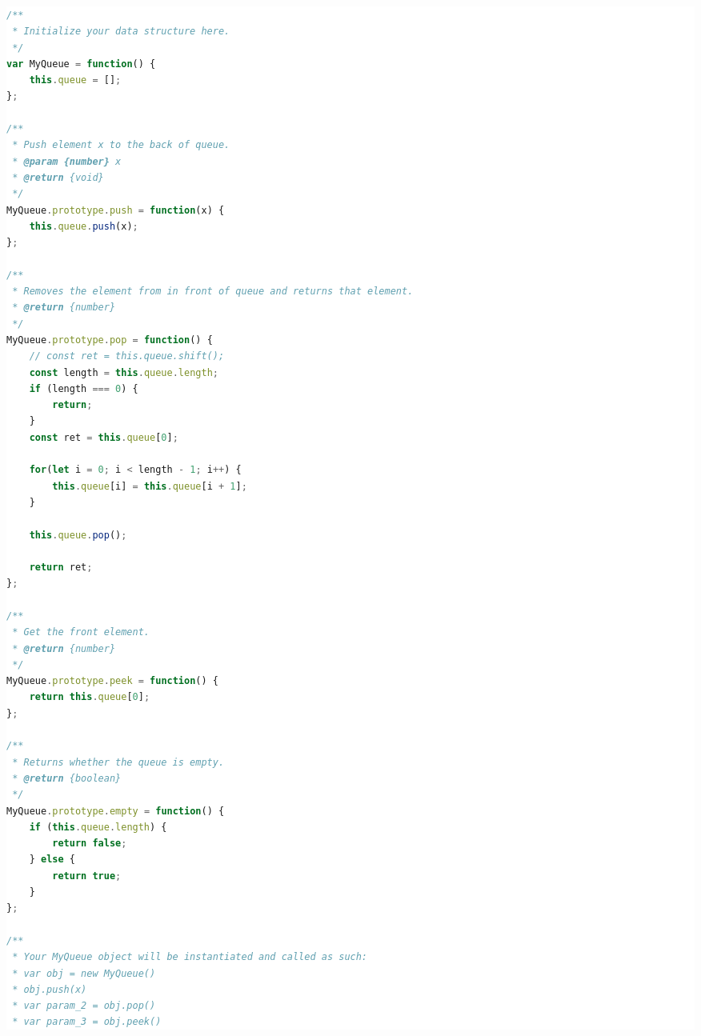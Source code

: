 ```js
/**
 * Initialize your data structure here.
 */
var MyQueue = function() {
    this.queue = [];
};

/**
 * Push element x to the back of queue. 
 * @param {number} x
 * @return {void}
 */
MyQueue.prototype.push = function(x) {
    this.queue.push(x);
};

/**
 * Removes the element from in front of queue and returns that element.
 * @return {number}
 */
MyQueue.prototype.pop = function() {
    // const ret = this.queue.shift();
    const length = this.queue.length;
    if (length === 0) {
        return;
    }
    const ret = this.queue[0];

    for(let i = 0; i < length - 1; i++) {
        this.queue[i] = this.queue[i + 1];
    }

    this.queue.pop();

    return ret;
};

/**
 * Get the front element.
 * @return {number}
 */
MyQueue.prototype.peek = function() {
    return this.queue[0];
};

/**
 * Returns whether the queue is empty.
 * @return {boolean}
 */
MyQueue.prototype.empty = function() {
    if (this.queue.length) {
        return false;
    } else {
        return true;
    }
};

/**
 * Your MyQueue object will be instantiated and called as such:
 * var obj = new MyQueue()
 * obj.push(x)
 * var param_2 = obj.pop()
 * var param_3 = obj.peek()
```